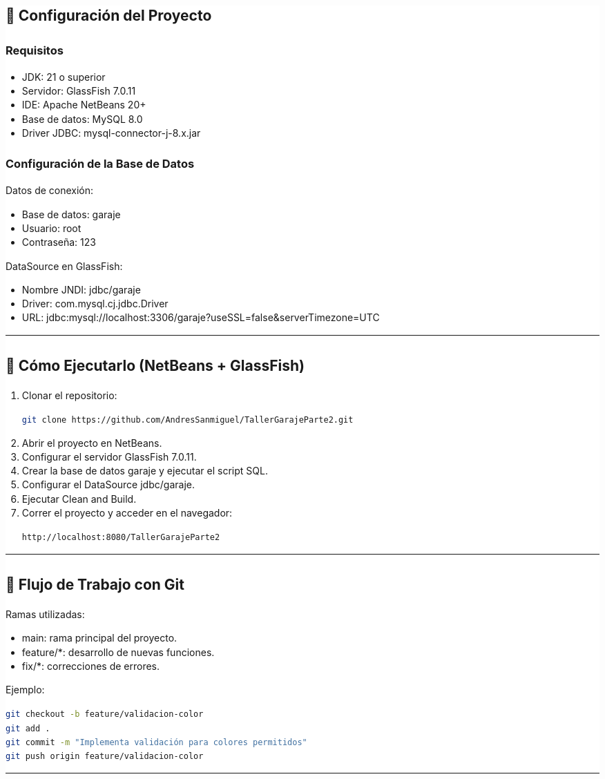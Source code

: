 ## 🔧 Configuración del Proyecto

### Requisitos
- JDK: 21 o superior  
- Servidor: GlassFish 7.0.11  
- IDE: Apache NetBeans 20+  
- Base de datos: MySQL 8.0  
- Driver JDBC: mysql-connector-j-8.x.jar

### Configuración de la Base de Datos

Datos de conexión:
- Base de datos: garaje  
- Usuario: root  
- Contraseña: 123

DataSource en GlassFish:
- Nombre JNDI: jdbc/garaje  
- Driver: com.mysql.cj.jdbc.Driver  
- URL: jdbc:mysql://localhost:3306/garaje?useSSL=false&serverTimezone=UTC  

---

## 🚀 Cómo Ejecutarlo (NetBeans + GlassFish)

1. Clonar el repositorio:
   ```bash
   git clone https://github.com/AndresSanmiguel/TallerGarajeParte2.git
   ```
2. Abrir el proyecto en NetBeans.  
3. Configurar el servidor GlassFish 7.0.11.  
4. Crear la base de datos garaje y ejecutar el script SQL.  
5. Configurar el DataSource jdbc/garaje.  
6. Ejecutar Clean and Build.  
7. Correr el proyecto y acceder en el navegador:  
   ```
   http://localhost:8080/TallerGarajeParte2
   ```

---

## 🧠 Flujo de Trabajo con Git

Ramas utilizadas:
- main: rama principal del proyecto.  
- feature/*: desarrollo de nuevas funciones.  
- fix/*: correcciones de errores.

Ejemplo:
```bash
git checkout -b feature/validacion-color
git add .
git commit -m "Implementa validación para colores permitidos"
git push origin feature/validacion-color
```

---